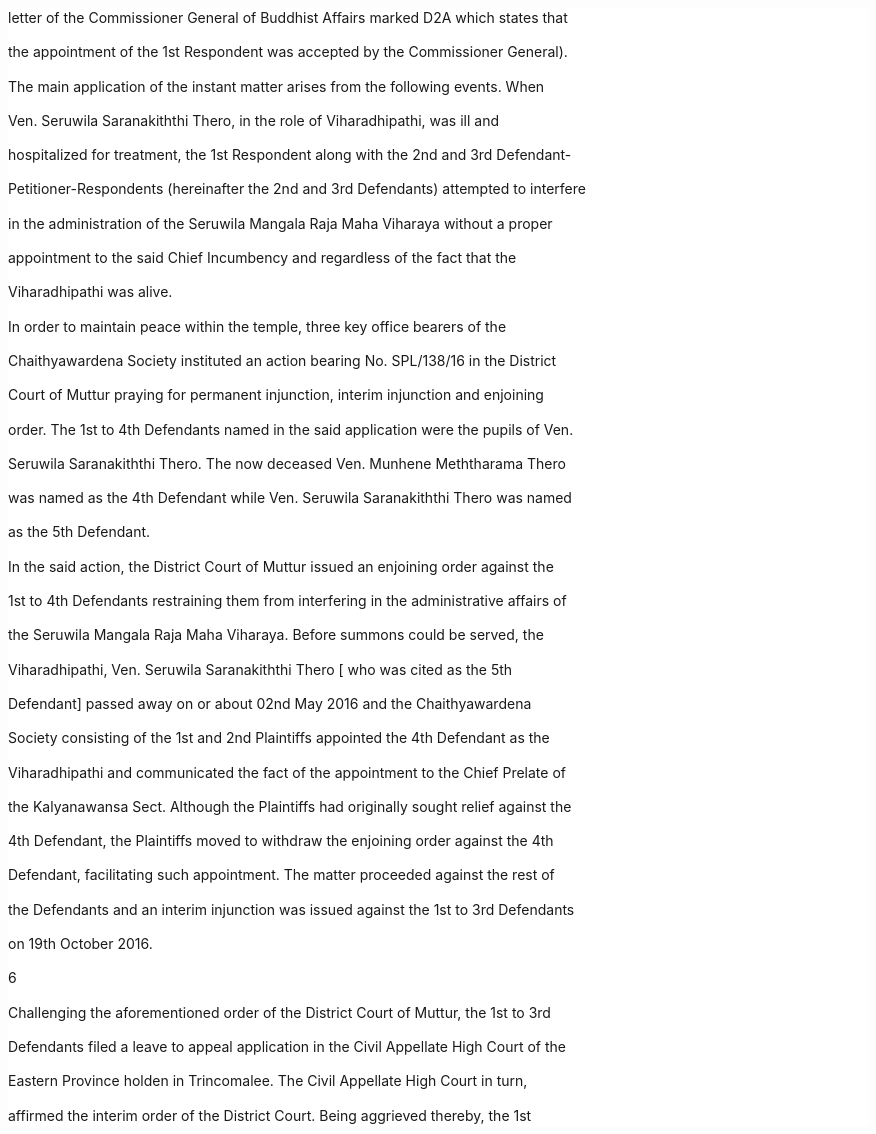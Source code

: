letter of the Commissioner General of Buddhist Affairs marked D2A which states that

the appointment of the 1st Respondent was accepted by the Commissioner General).

The main application of the instant matter arises from the following events. When

Ven. Seruwila Saranakiththi Thero, in the role of Viharadhipathi, was ill and

hospitalized for treatment, the 1st Respondent along with the 2nd and 3rd Defendant-

Petitioner-Respondents (hereinafter the 2nd and 3rd Defendants) attempted to interfere

in the administration of the Seruwila Mangala Raja Maha Viharaya without a proper

appointment to the said Chief Incumbency and regardless of the fact that the

Viharadhipathi was alive.

In order to maintain peace within the temple, three key office bearers of the

Chaithyawardena Society instituted an action bearing No. SPL/138/16 in the District

Court of Muttur praying for permanent injunction, interim injunction and enjoining

order. The 1st to 4th Defendants named in the said application were the pupils of Ven.

Seruwila Saranakiththi Thero. The now deceased Ven. Munhene Meththarama Thero

was named as the 4th Defendant while Ven. Seruwila Saranakiththi Thero was named

as the 5th Defendant.

In the said action, the District Court of Muttur issued an enjoining order against the

1st to 4th Defendants restraining them from interfering in the administrative affairs of

the Seruwila Mangala Raja Maha Viharaya. Before summons could be served, the

Viharadhipathi, Ven. Seruwila Saranakiththi Thero [ who was cited as the 5th

Defendant] passed away on or about 02nd May 2016 and the Chaithyawardena

Society consisting of the 1st and 2nd Plaintiffs appointed the 4th Defendant as the

Viharadhipathi and communicated the fact of the appointment to the Chief Prelate of

the Kalyanawansa Sect. Although the Plaintiffs had originally sought relief against the

4th Defendant, the Plaintiffs moved to withdraw the enjoining order against the 4th

Defendant, facilitating such appointment. The matter proceeded against the rest of

the Defendants and an interim injunction was issued against the 1st to 3rd Defendants

on 19th October 2016.

6

Challenging the aforementioned order of the District Court of Muttur, the 1st to 3rd

Defendants filed a leave to appeal application in the Civil Appellate High Court of the

Eastern Province holden in Trincomalee. The Civil Appellate High Court in turn,

affirmed the interim order of the District Court. Being aggrieved thereby, the 1st
